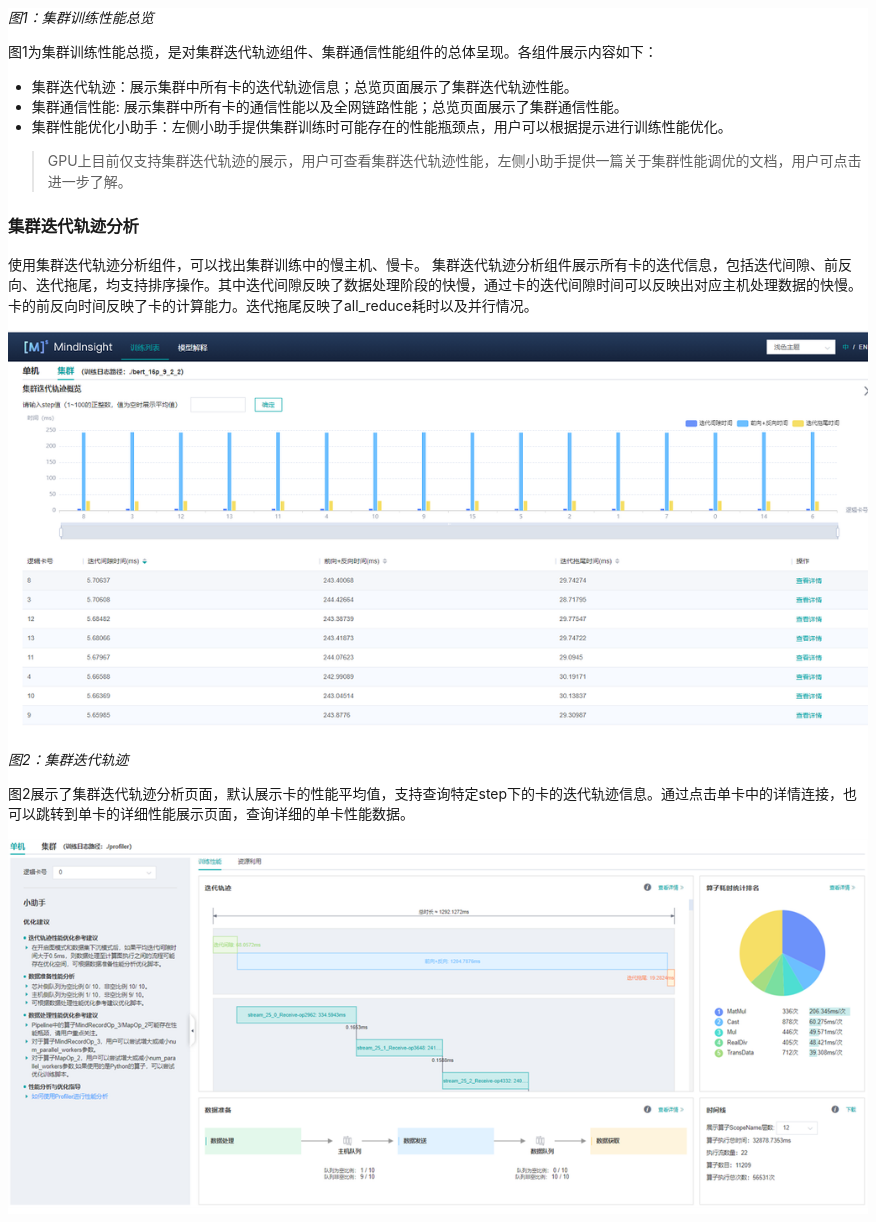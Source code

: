 *图1：集群训练性能总览*

图1为集群训练性能总揽，是对集群迭代轨迹组件、集群通信性能组件的总体呈现。各组件展示内容如下：

- 集群迭代轨迹：展示集群中所有卡的迭代轨迹信息；总览页面展示了集群迭代轨迹性能。
- 集群通信性能: 展示集群中所有卡的通信性能以及全网链路性能；总览页面展示了集群通信性能。
- 集群性能优化小助手：左侧小助手提供集群训练时可能存在的性能瓶颈点，用户可以根据提示进行训练性能优化。

> GPU上目前仅支持集群迭代轨迹的展示，用户可查看集群迭代轨迹性能，左侧小助手提供一篇关于集群性能调优的文档，用户可点击进一步了解。

### 集群迭代轨迹分析

使用集群迭代轨迹分析组件，可以找出集群训练中的慢主机、慢卡。
集群迭代轨迹分析组件展示所有卡的迭代信息，包括迭代间隙、前反向、迭代拖尾，均支持排序操作。其中迭代间隙反映了数据处理阶段的快慢，通过卡的迭代间隙时间可以反映出对应主机处理数据的快慢。卡的前反向时间反映了卡的计算能力。迭代拖尾反映了all_reduce耗时以及并行情况。

![cluster_iterative_trajectory.png](./images/cluster_iterative_trajectory.png)

*图2：集群迭代轨迹*

图2展示了集群迭代轨迹分析页面，默认展示卡的性能平均值，支持查询特定step下的卡的迭代轨迹信息。通过点击单卡中的详情连接，也可以跳转到单卡的详细性能展示页面，查询详细的单卡性能数据。

![single_car_performance_overall.png](./images/single_car_performance_overall.png)
